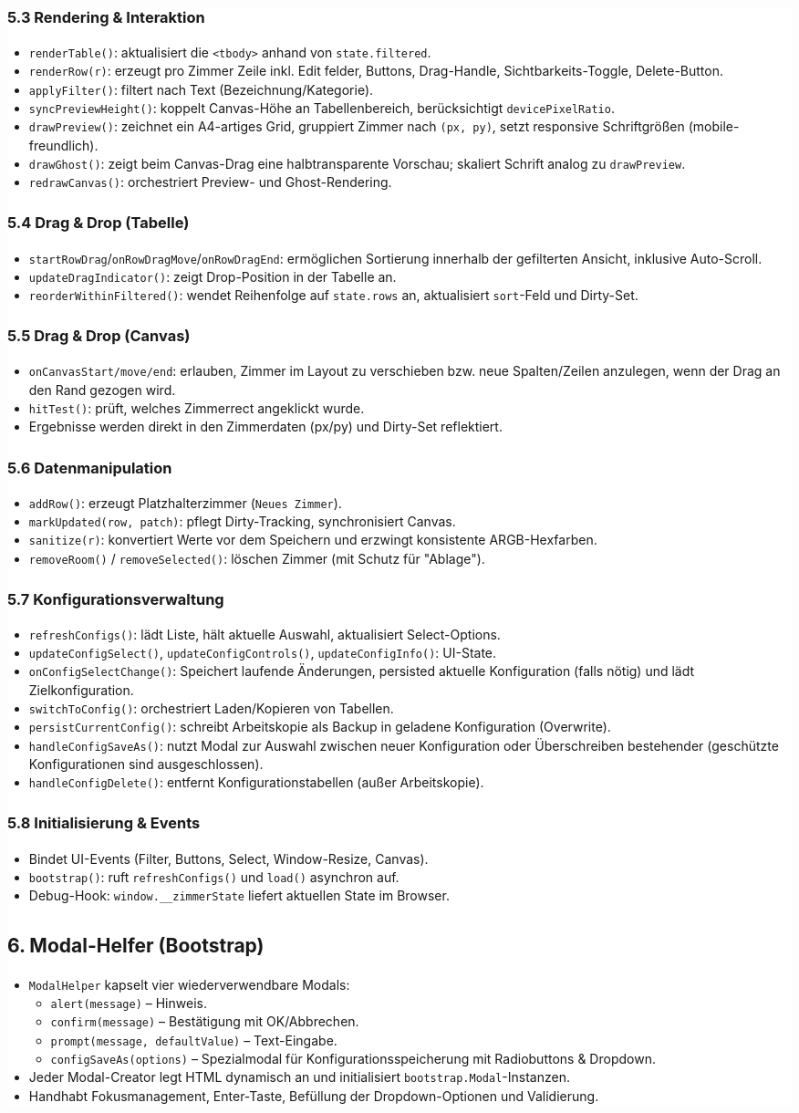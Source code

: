 ### 5.3 Rendering & Interaktion
- `renderTable()`: aktualisiert die `<tbody>` anhand von `state.filtered`.
- `renderRow(r)`: erzeugt pro Zimmer Zeile inkl. Edit felder, Buttons, Drag-Handle, Sichtbarkeits-Toggle, Delete-Button.
- `applyFilter()`: filtert nach Text (Bezeichnung/Kategorie).
- `syncPreviewHeight()`: koppelt Canvas-Höhe an Tabellenbereich, berücksichtigt `devicePixelRatio`.
- `drawPreview()`: zeichnet ein A4-artiges Grid, gruppiert Zimmer nach `(px, py)`, setzt responsive Schriftgrößen (mobile-freundlich).
- `drawGhost()`: zeigt beim Canvas-Drag eine halbtransparente Vorschau; skaliert Schrift analog zu `drawPreview`.
- `redrawCanvas()`: orchestriert Preview- und Ghost-Rendering.

### 5.4 Drag & Drop (Tabelle)
- `startRowDrag`/`onRowDragMove`/`onRowDragEnd`: ermöglichen Sortierung innerhalb der gefilterten Ansicht, inklusive Auto-Scroll.
- `updateDragIndicator()`: zeigt Drop-Position in der Tabelle an.
- `reorderWithinFiltered()`: wendet Reihenfolge auf `state.rows` an, aktualisiert `sort`-Feld und Dirty-Set.

### 5.5 Drag & Drop (Canvas)
- `onCanvasStart/move/end`: erlauben, Zimmer im Layout zu verschieben bzw. neue Spalten/Zeilen anzulegen, wenn der Drag an den Rand gezogen wird.
- `hitTest()`: prüft, welches Zimmerrect angeklickt wurde.
- Ergebnisse werden direkt in den Zimmerdaten (px/py) und Dirty-Set reflektiert.

### 5.6 Datenmanipulation
- `addRow()`: erzeugt Platzhalterzimmer (`Neues Zimmer`).
- `markUpdated(row, patch)`: pflegt Dirty-Tracking, synchronisiert Canvas.
- `sanitize(r)`: konvertiert Werte vor dem Speichern und erzwingt konsistente ARGB-Hexfarben.
- `removeRoom()` / `removeSelected()`: löschen Zimmer (mit Schutz für "Ablage").

### 5.7 Konfigurationsverwaltung
- `refreshConfigs()`: lädt Liste, hält aktuelle Auswahl, aktualisiert Select-Options.
- `updateConfigSelect()`, `updateConfigControls()`, `updateConfigInfo()`: UI-State.
- `onConfigSelectChange()`: Speichert laufende Änderungen, persisted aktuelle Konfiguration (falls nötig) und lädt Zielkonfiguration.
- `switchToConfig()`: orchestriert Laden/Kopieren von Tabellen.
- `persistCurrentConfig()`: schreibt Arbeitskopie als Backup in geladene Konfiguration (Overwrite).
- `handleConfigSaveAs()`: nutzt Modal zur Auswahl zwischen neuer Konfiguration oder Überschreiben bestehender (geschützte Konfigurationen sind ausgeschlossen).
- `handleConfigDelete()`: entfernt Konfigurationstabellen (außer Arbeitskopie).

### 5.8 Initialisierung & Events
- Bindet UI-Events (Filter, Buttons, Select, Window-Resize, Canvas).
- `bootstrap()`: ruft `refreshConfigs()` und `load()` asynchron auf.
- Debug-Hook: `window.__zimmerState` liefert aktuellen State im Browser.

## 6. Modal-Helfer (Bootstrap)
- `ModalHelper` kapselt vier wiederverwendbare Modals:
  - `alert(message)` – Hinweis.
  - `confirm(message)` – Bestätigung mit OK/Abbrechen.
  - `prompt(message, defaultValue)` – Text-Eingabe.
  - `configSaveAs(options)` – Spezialmodal für Konfigurationsspeicherung mit Radiobuttons & Dropdown.
- Jeder Modal-Creator legt HTML dynamisch an und initialisiert `bootstrap.Modal`-Instanzen.
- Handhabt Fokusmanagement, Enter-Taste, Befüllung der Dropdown-Optionen und Validierung.
